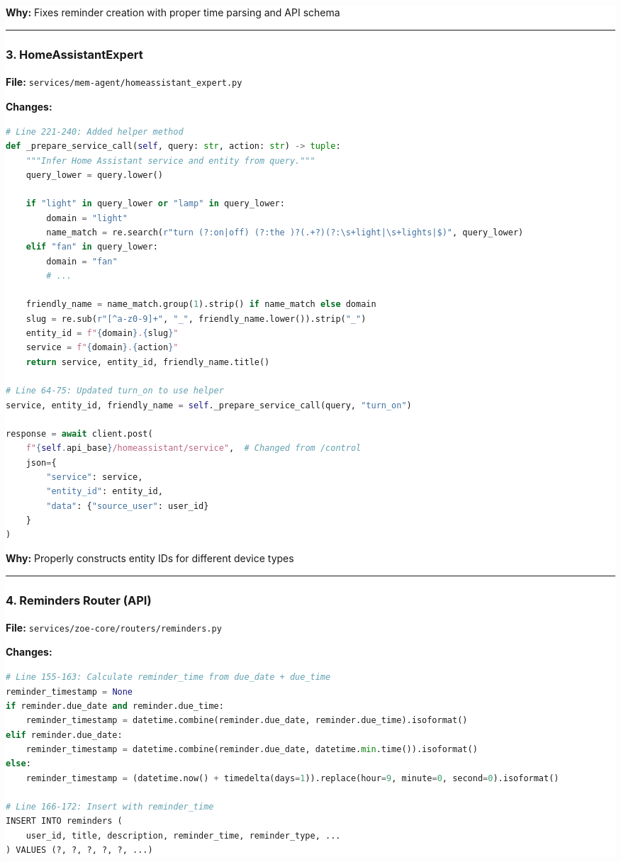 **Why:** Fixes reminder creation with proper time parsing and API schema

---

### 3. HomeAssistantExpert
**File:** `services/mem-agent/homeassistant_expert.py`

**Changes:**
```python
# Line 221-240: Added helper method
def _prepare_service_call(self, query: str, action: str) -> tuple:
    """Infer Home Assistant service and entity from query."""
    query_lower = query.lower()
    
    if "light" in query_lower or "lamp" in query_lower:
        domain = "light"
        name_match = re.search(r"turn (?:on|off) (?:the )?(.+?)(?:\s+light|\s+lights|$)", query_lower)
    elif "fan" in query_lower:
        domain = "fan"
        # ...
    
    friendly_name = name_match.group(1).strip() if name_match else domain
    slug = re.sub(r"[^a-z0-9]+", "_", friendly_name.lower()).strip("_")
    entity_id = f"{domain}.{slug}"
    service = f"{domain}.{action}"
    return service, entity_id, friendly_name.title()

# Line 64-75: Updated turn_on to use helper
service, entity_id, friendly_name = self._prepare_service_call(query, "turn_on")

response = await client.post(
    f"{self.api_base}/homeassistant/service",  # Changed from /control
    json={
        "service": service,
        "entity_id": entity_id,
        "data": {"source_user": user_id}
    }
)
```

**Why:** Properly constructs entity IDs for different device types

---

### 4. Reminders Router (API)
**File:** `services/zoe-core/routers/reminders.py`

**Changes:**
```python
# Line 155-163: Calculate reminder_time from due_date + due_time
reminder_timestamp = None
if reminder.due_date and reminder.due_time:
    reminder_timestamp = datetime.combine(reminder.due_date, reminder.due_time).isoformat()
elif reminder.due_date:
    reminder_timestamp = datetime.combine(reminder.due_date, datetime.min.time()).isoformat()
else:
    reminder_timestamp = (datetime.now() + timedelta(days=1)).replace(hour=9, minute=0, second=0).isoformat()

# Line 166-172: Insert with reminder_time
INSERT INTO reminders (
    user_id, title, description, reminder_time, reminder_type, ...
) VALUES (?, ?, ?, ?, ?, ...)
```
